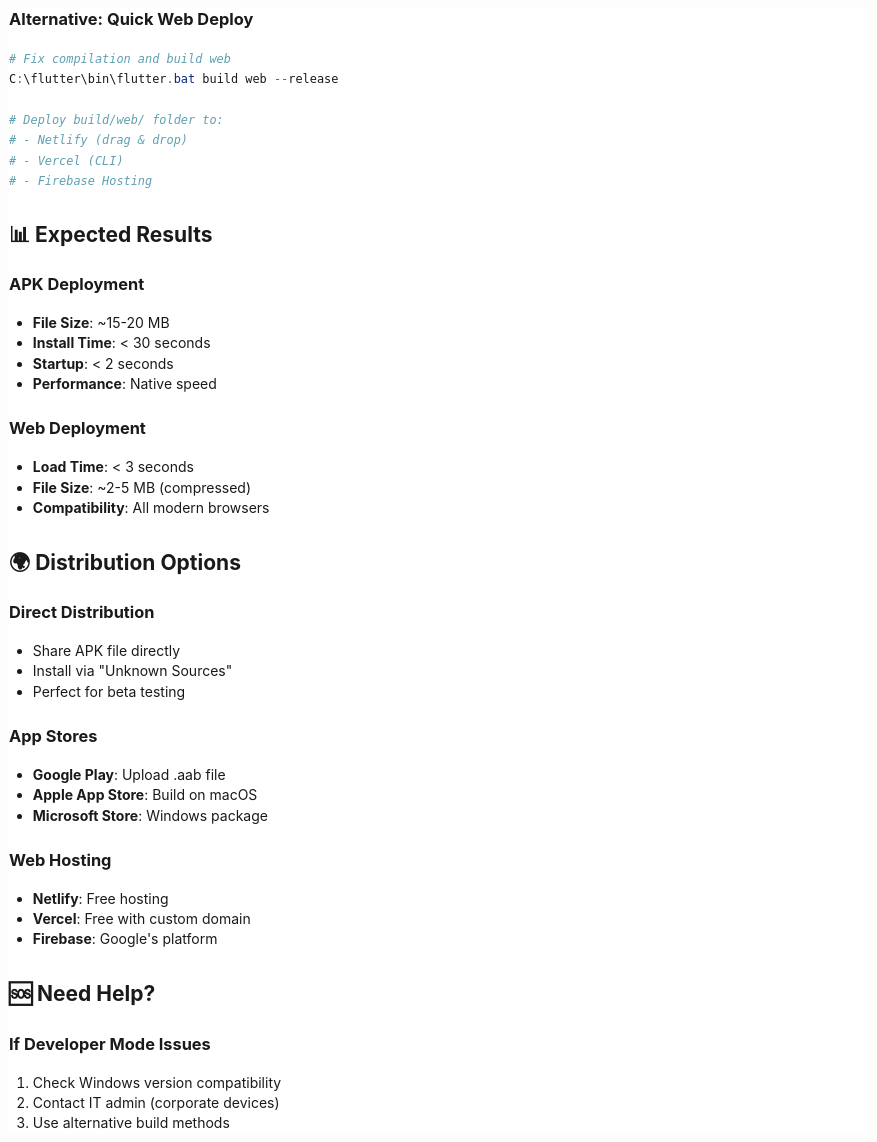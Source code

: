 ### Alternative: Quick Web Deploy
```powershell
# Fix compilation and build web
C:\flutter\bin\flutter.bat build web --release

# Deploy build/web/ folder to:
# - Netlify (drag & drop)
# - Vercel (CLI)
# - Firebase Hosting
```

## 📊 Expected Results

### APK Deployment
- **File Size**: ~15-20 MB
- **Install Time**: < 30 seconds
- **Startup**: < 2 seconds
- **Performance**: Native speed

### Web Deployment  
- **Load Time**: < 3 seconds
- **File Size**: ~2-5 MB (compressed)
- **Compatibility**: All modern browsers

## 🌍 Distribution Options

### Direct Distribution
- Share APK file directly
- Install via "Unknown Sources"
- Perfect for beta testing

### App Stores
- **Google Play**: Upload .aab file
- **Apple App Store**: Build on macOS
- **Microsoft Store**: Windows package

### Web Hosting
- **Netlify**: Free hosting
- **Vercel**: Free with custom domain
- **Firebase**: Google's platform

## 🆘 Need Help?

### If Developer Mode Issues
1. Check Windows version compatibility
2. Contact IT admin (corporate devices)
3. Use alternative build methods
